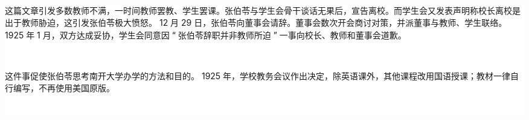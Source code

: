  </p>
 <p class="p3">
  <span class="s1">
   这篇文章引发多数教师不满，一时间教师罢教、学生罢课。张伯苓与学生会骨干谈话无果后，宣告离校。而学生会又发表声明称校长离校是出于教师胁迫，这引发张伯苓极大愤怒。
  </span>
  <span class="s3">
   12
  </span>
  <span class="s1">
   月
  </span>
  <span class="s3">
   29
  </span>
  <span class="s1">
   日，张伯苓向董事会请辞。董事会数次开会商讨对策，并派董事与教师、学生联络。
  </span>
  <span class="s3">
   1925
  </span>
  <span class="s1">
   年
  </span>
  <span class="s3">
   1
  </span>
  <span class="s1">
   月，双方达成妥协，学生会同意因
  </span>
  <span class="s3">
   “
  </span>
  <span class="s1">
   张伯苓辞职并非教师所迫
  </span>
  <span class="s3">
   ”
  </span>
  <span class="s1">
   一事向校长、教师和董事会道歉。
  </span>
 </p>
 <p class="p1">
  <span class="s1">
  </span>
  <br/>
 </p>
 <p class="p3">
  <span class="s1">
   这件事促使张伯苓思考南开大学办学的方法和目的。
  </span>
  <span class="s3">
   1925
  </span>
  <span class="s1">
   年，学校教务会议作出决定，除英语课外，其他课程改用国语授课；教材一律自行编写，不再使用美国原版。
  </span>
 </p>
 <p class="p1">
  <span class="s1">
  </span>
  <br/>
 </p>
 <p class="p3">